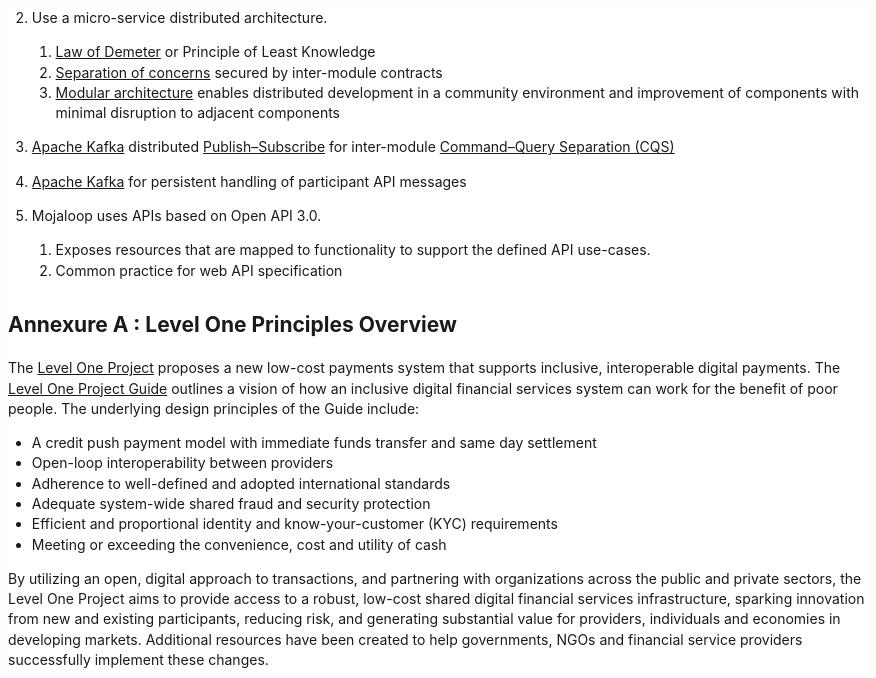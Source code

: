
2. Use a micro-service distributed architecture.
    1. [Law of Demeter](https://en.wikipedia.org/wiki/Law_of_Demeter) or Principle of Least Knowledge
    2. [Separation of concerns](https://en.wikipedia.org/wiki/Separation_of_concerns) secured by inter-module contracts
    3. [Modular architecture](https://en.wikipedia.org/wiki/Modular_programming) enables distributed development in a community environment and improvement of components with minimal disruption to adjacent components


3. [Apache Kafka](https://kafka.apache.org/intro) distributed [Publish–Subscribe](https://en.wikipedia.org/wiki/Publish–subscribe_pattern) for inter-module [Command–Query Separation (CQS)](https://en.wikipedia.org/wiki/Command–query_separation)


4. [Apache Kafka](https://kafka.apache.org/intro) for persistent handling of participant API messages


5. Mojaloop uses APIs based on Open API 3.0.
    1. Exposes resources that are mapped to functionality to support the defined API use-cases.
    2. Common practice for web API specification


## Annexure A : Level One Principles Overview
The [Level One Project](https://www.leveloneproject.org) proposes a new low-cost payments system that supports inclusive, interoperable digital payments. The [Level One Project Guide](https://www.leveloneproject.org/project_guide/03-welcome-to-the-2019-guide/) outlines a vision of how an inclusive digital financial services system can work for the benefit of poor people. The underlying design principles of the Guide include:
* A credit push payment model with immediate funds transfer and same day settlement
* Open-loop interoperability between providers
* Adherence to well-defined and adopted international standards
* Adequate system-wide shared fraud and security protection
* Efficient and proportional identity and know-your-customer (KYC) requirements
* Meeting or exceeding the convenience, cost and utility of cash

By utilizing an open, digital approach to transactions, and partnering with organizations across the public and private sectors, the Level One Project aims to provide access to a robust, low-cost shared digital financial services infrastructure, sparking innovation from new and existing participants, reducing risk, and generating substantial value for providers, individuals and economies in developing markets. Additional resources have been created to help governments, NGOs and financial service providers successfully implement these changes.
